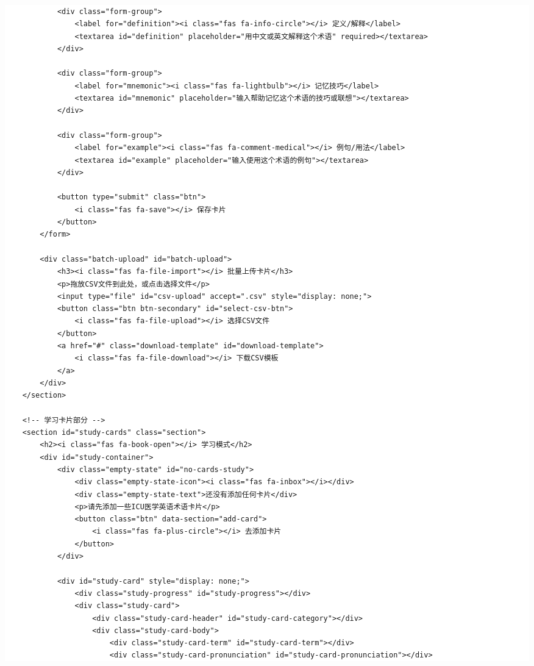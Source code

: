                 <div class="form-group">
                    <label for="definition"><i class="fas fa-info-circle"></i> 定义/解释</label>
                    <textarea id="definition" placeholder="用中文或英文解释这个术语" required></textarea>
                </div>
                
                <div class="form-group">
                    <label for="mnemonic"><i class="fas fa-lightbulb"></i> 记忆技巧</label>
                    <textarea id="mnemonic" placeholder="输入帮助记忆这个术语的技巧或联想"></textarea>
                </div>
                
                <div class="form-group">
                    <label for="example"><i class="fas fa-comment-medical"></i> 例句/用法</label>
                    <textarea id="example" placeholder="输入使用这个术语的例句"></textarea>
                </div>
                
                <button type="submit" class="btn">
                    <i class="fas fa-save"></i> 保存卡片
                </button>
            </form>
            
            <div class="batch-upload" id="batch-upload">
                <h3><i class="fas fa-file-import"></i> 批量上传卡片</h3>
                <p>拖放CSV文件到此处，或点击选择文件</p>
                <input type="file" id="csv-upload" accept=".csv" style="display: none;">
                <button class="btn btn-secondary" id="select-csv-btn">
                    <i class="fas fa-file-upload"></i> 选择CSV文件
                </button>
                <a href="#" class="download-template" id="download-template">
                    <i class="fas fa-file-download"></i> 下载CSV模板
                </a>
            </div>
        </section>
        
        <!-- 学习卡片部分 -->
        <section id="study-cards" class="section">
            <h2><i class="fas fa-book-open"></i> 学习模式</h2>
            <div id="study-container">
                <div class="empty-state" id="no-cards-study">
                    <div class="empty-state-icon"><i class="fas fa-inbox"></i></div>
                    <div class="empty-state-text">还没有添加任何卡片</div>
                    <p>请先添加一些ICU医学英语术语卡片</p>
                    <button class="btn" data-section="add-card">
                        <i class="fas fa-plus-circle"></i> 去添加卡片
                    </button>
                </div>
                
                <div id="study-card" style="display: none;">
                    <div class="study-progress" id="study-progress"></div>
                    <div class="study-card">
                        <div class="study-card-header" id="study-card-category"></div>
                        <div class="study-card-body">
                            <div class="study-card-term" id="study-card-term"></div>
                            <div class="study-card-pronunciation" id="study-card-pronunciation"></div>
                            